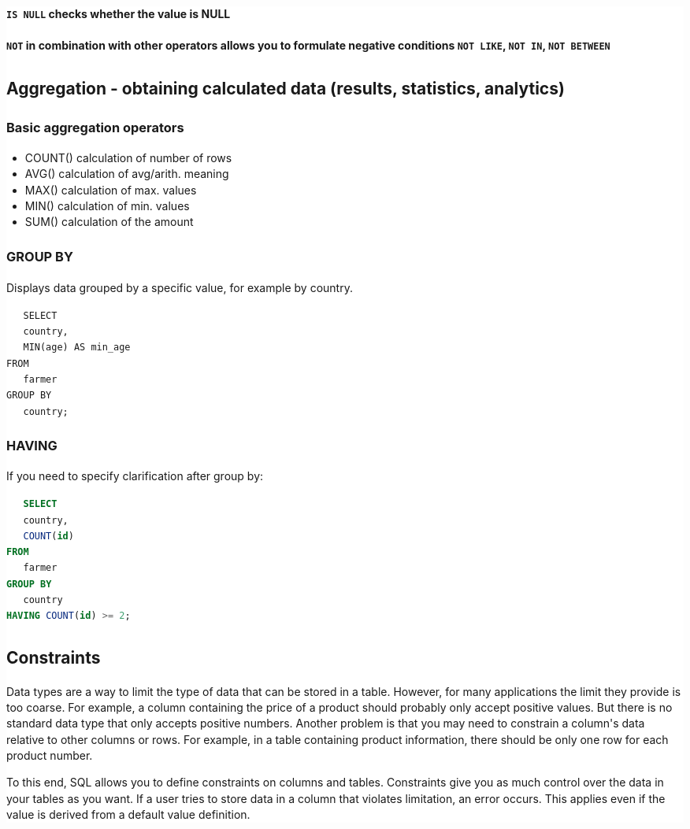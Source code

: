 #### `IS NULL` checks whether the value is NULL

#### `NOT` in combination with other operators allows you to formulate negative conditions `NOT LIKE`, `NOT IN`, `NOT BETWEEN`

## Aggregation - obtaining calculated data (results, statistics, analytics)

### Basic aggregation operators
- COUNT() calculation of number of rows
- AVG() calculation of avg/arith. meaning
- MAX() calculation of max. values
- MIN() calculation of min. values
- SUM() calculation of the amount

### GROUP BY
Displays data grouped by a specific value, for example by country.
```
   SELECT
   country,
   MIN(age) AS min_age
FROM
   farmer
GROUP BY
   country;
```
### HAVING
If you need to specify clarification after group by:
```sql
   SELECT
   country,
   COUNT(id)
FROM
   farmer
GROUP BY
   country
HAVING COUNT(id) >= 2;
```

## Constraints

Data types are a way to limit the type of data that can be stored in a table. However, for many applications the limit they provide is too coarse. For example, a column containing the price of a product should probably only accept positive values. But there is no standard data type that only accepts positive numbers. Another problem is that you may need to constrain a column's data relative to other columns or rows. For example, in a table containing product information, there should be only one row for each product number.

To this end, SQL allows you to define constraints on columns and tables. Constraints give you as much control over the data in your tables as you want. If a user tries to store data in a column that violates limitation, an error occurs. This applies even if the value is derived from a default value definition.
